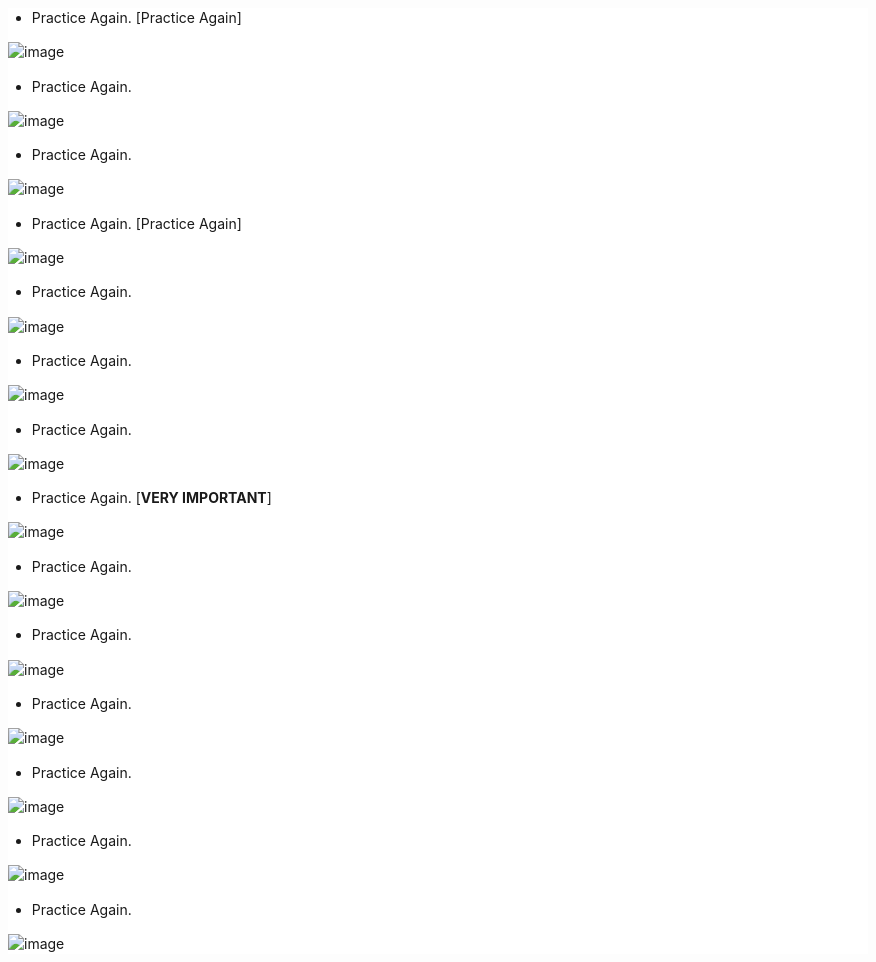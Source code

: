 * Practice Again. [Practice Again]

![image](https://github.com/arghanath007/Data-Structure-and-Algorithms/assets/54589605/004b91d6-da2f-47ce-bbc7-86d2a3e014ae)

* Practice Again.

![image](https://github.com/arghanath007/Data-Structure-and-Algorithms/assets/54589605/f9a4686b-5461-41b9-855a-2df53b1957ca)

* Practice Again.

![image](https://github.com/arghanath007/Data-Structure-and-Algorithms/assets/54589605/48882747-b520-432c-a009-1e003e66a46f)

* Practice Again. [Practice Again]

![image](https://github.com/arghanath007/Data-Structure-and-Algorithms/assets/54589605/94e3a39d-9ffa-467a-8211-be946fe495de)

* Practice Again.

![image](https://github.com/arghanath007/Data-Structure-and-Algorithms/assets/54589605/ca6caa25-97f0-42f4-8a9e-ea3afcd3091d)

* Practice Again.

![image](https://github.com/arghanath007/Data-Structure-and-Algorithms/assets/54589605/c093117a-5486-4cd0-9cc1-2a8d903be749)

* Practice Again.

![image](https://github.com/arghanath007/Data-Structure-and-Algorithms/assets/54589605/17fa19f8-33c2-434b-bc8e-4ba0fed62de8)

* Practice Again. [**VERY IMPORTANT**]

![image](https://github.com/arghanath007/Data-Structure-and-Algorithms/assets/54589605/9f62afa8-debe-4193-902f-e5370dba3b3e)

* Practice Again.

![image](https://github.com/arghanath007/Data-Structure-and-Algorithms/assets/54589605/8133f491-c0fe-401e-9626-ac4cd8518b06)

* Practice Again.

![image](https://github.com/arghanath007/Data-Structure-and-Algorithms/assets/54589605/32dda6e4-364c-4f8b-9ac0-39b84e9fc745)

* Practice Again.

![image](https://github.com/arghanath007/Data-Structure-and-Algorithms/assets/54589605/6176b67a-cc35-49c7-9e8e-7e78693e45ed)

* Practice Again.

![image](https://github.com/arghanath007/Data-Structure-and-Algorithms/assets/54589605/88dfe028-961b-4a5a-8a26-8379eb96a803)

* Practice Again.

![image](https://github.com/arghanath007/Data-Structure-and-Algorithms/assets/54589605/61830760-313a-411a-a8d4-a67a0a91780f)

* Practice Again.

![image](https://github.com/arghanath007/Data-Structure-and-Algorithms/assets/54589605/e35ebeef-2023-4df1-b9e8-f3793a982c86)
